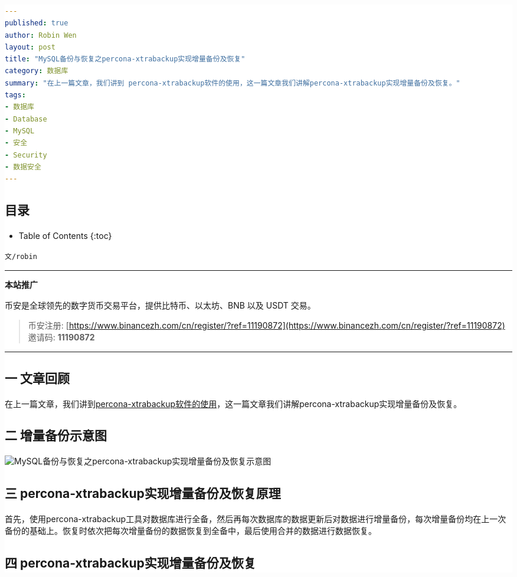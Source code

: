 ```yaml
---
published: true
author: Robin Wen
layout: post
title: "MySQL备份与恢复之percona-xtrabackup实现增量备份及恢复"
category: 数据库
summary: "在上一篇文章，我们讲到 percona-xtrabackup软件的使用，这一篇文章我们讲解percona-xtrabackup实现增量备份及恢复。"
tags:
- 数据库
- Database
- MySQL
- 安全
- Security
- 数据安全
---
```


## 目录 ##

* Table of Contents
{:toc}

`文/robin`

***

**本站推广**

币安是全球领先的数字货币交易平台，提供比特币、以太坊、BNB 以及 USDT 交易。

> 币安注册: [https://www.binancezh.com/cn/register/?ref=11190872](https://www.binancezh.com/cn/register/?ref=11190872)
> 邀请码: **11190872**

***

## 一 文章回顾 ##

在上一篇文章，我们讲到<a href="https://dbarobin.com/2013/12/01/the-usage-of-percona-xtrabackup/" target="_blank">percona-xtrabackup软件的使用</a>，这一篇文章我们讲解percona-xtrabackup实现增量备份及恢复。

## 二 增量备份示意图 ##

![MySQL备份与恢复之percona-xtrabackup实现增量备份及恢复示意图 ](https://cdn.dbarobin.com/FJfvnLm.jpg)

## 三 percona-xtrabackup实现增量备份及恢复原理 ##

首先，使用percona-xtrabackup工具对数据库进行全备，然后再每次数据库的数据更新后对数据进行增量备份，每次增量备份均在上一次备份的基础上。恢复时依次把每次增量备份的数据恢复到全备中，最后使用合并的数据进行数据恢复。

## 四 percona-xtrabackup实现增量备份及恢复 ##
